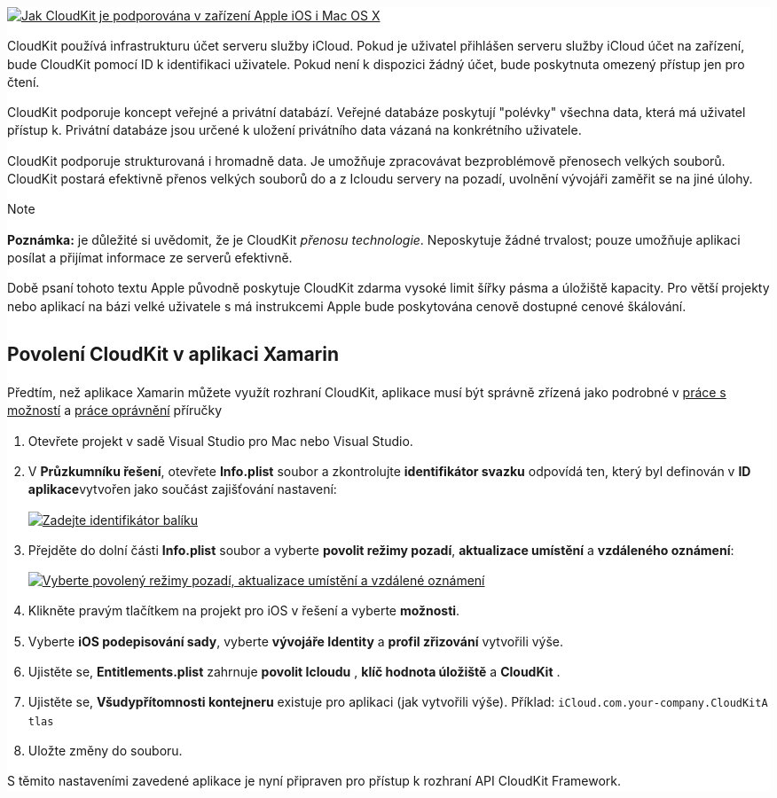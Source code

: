  [![](intro-to-cloudkit-images/image1.png "Jak CloudKit je podporována v zařízení Apple iOS i Mac OS X")](intro-to-cloudkit-images/image1.png#lightbox)

CloudKit používá infrastrukturu účet serveru služby iCloud. Pokud je uživatel přihlášen serveru služby iCloud účet na zařízení, bude CloudKit pomocí ID k identifikaci uživatele. Pokud není k dispozici žádný účet, bude poskytnuta omezený přístup jen pro čtení.

CloudKit podporuje koncept veřejné a privátní databází. Veřejné databáze poskytují "polévky" všechna data, která má uživatel přístup k. Privátní databáze jsou určené k uložení privátního data vázaná na konkrétního uživatele.

CloudKit podporuje strukturovaná i hromadně data. Je umožňuje zpracovávat bezproblémově přenosech velkých souborů. CloudKit postará efektivně přenos velkých souborů do a z Icloudu servery na pozadí, uvolnění vývojáři zaměřit se na jiné úlohy.

> [!NOTE]
> **Poznámka:** je důležité si uvědomit, že je CloudKit _přenosu technologie_. Neposkytuje žádné trvalost; pouze umožňuje aplikaci posílat a přijímat informace ze serverů efektivně.

Době psaní tohoto textu Apple původně poskytuje CloudKit zdarma vysoké limit šířky pásma a úložiště kapacity. Pro větší projekty nebo aplikací na bázi velké uživatele s má instrukcemi Apple bude poskytována cenově dostupné cenové škálování.


## <a name="enabling-cloudkit-in-a-xamarin-application"></a>Povolení CloudKit v aplikaci Xamarin

Předtím, než aplikace Xamarin můžete využít rozhraní CloudKit, aplikace musí být správně zřízená jako podrobné v [práce s možností](~/ios/deploy-test/provisioning/capabilities/icloud-capabilities.md) a [práce oprávnění](~/ios/deploy-test/provisioning/entitlements.md) příručky

1.  Otevřete projekt v sadě Visual Studio pro Mac nebo Visual Studio.
2.  V **Průzkumníku řešení**, otevřete **Info.plist** soubor a zkontrolujte **identifikátor svazku** odpovídá ten, který byl definován v **ID aplikace**vytvořen jako součást zajišťování nastavení:
 
    [![](intro-to-cloudkit-images/image26a.png "Zadejte identifikátor balíku")](intro-to-cloudkit-images/image26a-orig.png#lightbox "Info.plist file displaying Bundle Identifier")

3.  Přejděte do dolní části **Info.plist** soubor a vyberte **povolit režimy pozadí**, **aktualizace umístění** a **vzdáleného oznámení**:

    [![](intro-to-cloudkit-images/image27a.png "Vyberte povolený režimy pozadí, aktualizace umístění a vzdálené oznámení")](intro-to-cloudkit-images/image27a-orig.png#lightbox "Info.plist file displaying background modes")
4.  Klikněte pravým tlačítkem na projekt pro iOS v řešení a vyberte **možnosti**.
5.  Vyberte **iOS podepisování sady**, vyberte **vývojáře Identity** a **profil zřizování** vytvořili výše.
6.  Ujistěte se, **Entitlements.plist** zahrnuje **povolit Icloudu** , **klíč hodnota úložiště** a **CloudKit** .
7.  Ujistěte se, **Všudypřítomnosti kontejneru** existuje pro aplikaci (jak vytvořili výše). Příklad: `iCloud.com.your-company.CloudKitAtlas`
8.  Uložte změny do souboru.


S těmito nastaveními zavedené aplikace je nyní připraven pro přístup k rozhraní API CloudKit Framework.
